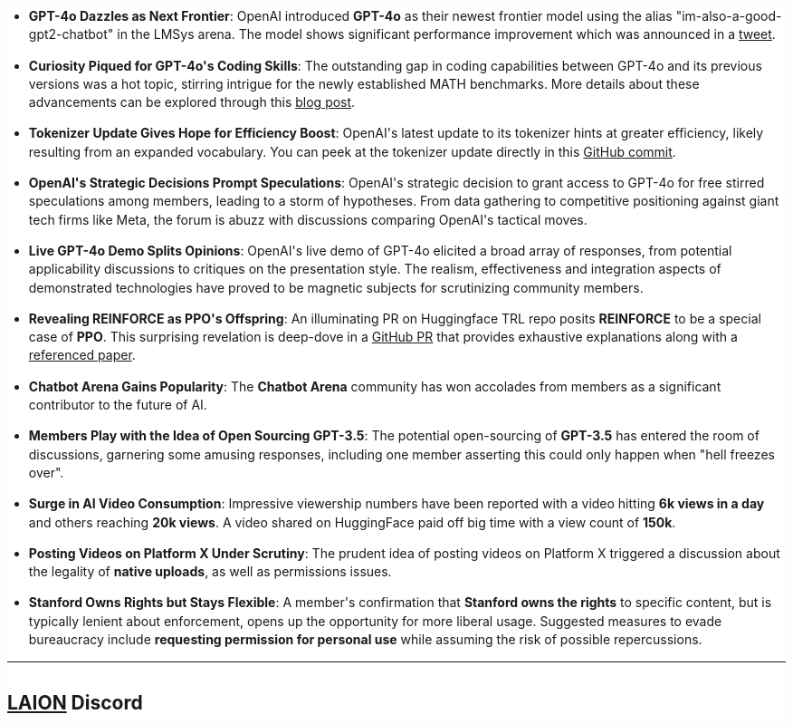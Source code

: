 - **GPT-4o Dazzles as Next Frontier**: OpenAI introduced **GPT-4o** as their newest frontier model using the alias "im-also-a-good-gpt2-chatbot" in the LMSys arena. The model shows significant performance improvement which was announced in a [tweet](https://x.com/liamfedus/status/1790064963966370209?s=46).

- **Curiosity Piqued for GPT-4o's Coding Skills**: The outstanding gap in coding capabilities between GPT-4o and its previous versions was a hot topic, stirring intrigue for the newly established MATH benchmarks. More details about these advancements can be explored through this [blog post](https://openai.com/index/hello-gpt-4o/).

- **Tokenizer Update Gives Hope for Efficiency Boost**: OpenAI's latest update to its tokenizer hints at greater efficiency, likely resulting from an expanded vocabulary. You can peek at the tokenizer update directly in this [GitHub commit](https://github.com/openai/tiktoken/commit/9d01e5670ff50eb74cdb96406c7f3d9add0ae2f8).

- **OpenAI's Strategic Decisions Prompt Speculations**: OpenAI's strategic decision to grant access to GPT-4o for free stirred speculations among members, leading to a storm of hypotheses. From data gathering to competitive positioning against giant tech firms like Meta, the forum is abuzz with discussions comparing OpenAI's tactical moves.

- **Live GPT-4o Demo Splits Opinions**: OpenAI's live demo of GPT-4o elicited a broad array of responses, from potential applicability discussions to critiques on the presentation style. The realism, effectiveness and integration aspects of demonstrated technologies have proved to be magnetic subjects for scrutinizing community members.

- **Revealing REINFORCE as PPO's Offspring**: An illuminating PR on Huggingface TRL repo posits **REINFORCE** to be a special case of **PPO**. This surprising revelation is deep-dove in a [GitHub PR](https://github.com/huggingface/trl/pull/1540) that provides exhaustive explanations along with a [referenced paper](https://arxiv.org/pdf/2205.09123).

- **Chatbot Arena Gains Popularity**: The **Chatbot Arena** community has won accolades from members as a significant contributor to the future of AI.

- **Members Play with the Idea of Open Sourcing GPT-3.5**: The potential open-sourcing of **GPT-3.5** has entered the room of discussions, garnering some amusing responses, including one member asserting this could only happen when "hell freezes over".

- **Surge in AI Video Consumption**: Impressive viewership numbers have been reported with a video hitting **6k views in a day** and others reaching **20k views**. A video shared on HuggingFace paid off big time with a view count of **150k**.

- **Posting Videos on Platform X Under Scrutiny**: The prudent idea of posting videos on Platform X triggered a discussion about the legality of **native uploads**, as well as permissions issues.

- **Stanford Owns Rights but Stays Flexible**: A member's confirmation that **Stanford owns the rights** to specific content, but is typically lenient about enforcement, opens up the opportunity for more liberal usage. Suggested measures to evade bureaucracy include **requesting permission for personal use** while assuming the risk of possible repercussions.



---



## [LAION](https://discord.com/channels/823813159592001537) Discord
